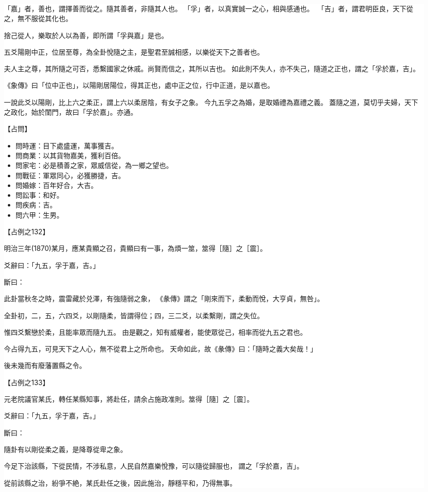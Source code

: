 「嘉」者，善也，謂擇善而從之。隨其善者，非隨其人也。
「孚」者，以真實誠一之心，相與感通也。 
「吉」者，謂君明臣良，天下從之，無不服從其化也。

捨己從人，樂取於人以為善，即所謂「孚與嘉」是也。

五爻陽剛中正，位居至尊，為全卦悅隨之主，是聖君至誠相感，以樂從天下之善者也。 

夫人主之尊，其所隨之可否，悉繫國家之休戚。尚賢而信之，其所以吉也。
如此則不失人，亦不失己，隨道之正也，謂之「孚於嘉，吉」。

《象傳》曰「位中正也」，以陽剛居陽位，得其正也，處中正之位，行中正道，是以嘉也。

一說此爻以陽剛，比上六之柔正，謂上六以柔居陰，有女子之象。 今九五孚之為婚，是取婚禮為嘉禮之義。 蓋隨之道，莫切乎夫婦，天下之政化，始於閨門，故曰「孚於嘉」。亦通。 

【占問】

*   問時運：目下處盛運，萬事獲吉。
*   問商業：以其貨物嘉美，獲利百倍。
*   問家宅：必是積善之家，眾威信從，為一鄉之望也。
*   問戰征：軍眾同心，必獲勝捷，吉。
*   問婚嫁：百年好合，大吉。
*   問訟事：和好。
*   問疾病：吉。
*   問六甲：生男。

【占例之132】

明治三年(1870)某月，應某貴顯之召，貴顯曰有一事，為煩一筮，筮得［隨］之［震］。

爻辭曰：「九五，孚于嘉，吉。」

斷曰：

此卦當秋冬之時，震雷藏於兑澤，有強隨弱之象，
《彖傳》謂之「剛來而下，柔動而悅，大亨貞，無咎」。

全卦初，二，五，六四爻，以剛隨柔，皆謂得位；四，三二爻，以柔繫剛，謂之失位。

惟四爻繫戀於柔，且能率眾而隨九五。
由是觀之，知有威權者，能使眾從己，相率而從九五之君也。

今占得九五，可見天下之人心，無不從君上之所命也。
天命如此，故《彖傳》曰：「隨時之義大矣哉！」

後未幾而有廢藩置縣之令。

【占例之133】

元老院議官某氏，轉任某縣知事，將赴任，請余占施政准則。筮得［隨］之［震］。

爻辭曰：「九五，孚于嘉，吉。」

斷曰：

隨卦有以剛從柔之義，是降尊從卑之象。

今足下治該縣，下從民情，不涉私意，人民自然嘉樂悅豫，可以隨從歸服也，
謂之「孚於嘉，吉」。

從前該縣之治，紛爭不絶，某氏赴任之後，因此施治，靜穩平和，乃得無事。
